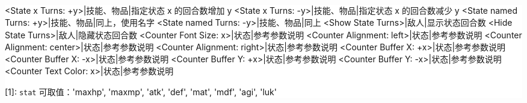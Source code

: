 &lt;State x Turns: +y>|技能、物品|指定状态 x 的回合数增加 y
&lt;State x Turns: -y>|技能、物品|指定状态 x 的回合数减少 y
&lt;State named Turns: +y>|技能、物品|同上，使用名字
&lt;State named Turns: -y>|技能、物品|同上
&lt;Show State Turns>|敌人|显示状态回合数
&lt;Hide State Turns>|敌人|隐藏状态回合数
&lt;Counter Font Size: x>|状态|参考参数说明
&lt;Counter Alignment: left>|状态|参考参数说明
&lt;Counter Alignment: center>|状态|参考参数说明
&lt;Counter Alignment: right>|状态|参考参数说明
&lt;Counter Buffer X: +x>|状态|参考参数说明
&lt;Counter Buffer X: -x>|状态|参考参数说明
&lt;Counter Buffer Y: +x>|状态|参考参数说明
&lt;Counter Buffer Y: -x>|状态|参考参数说明
&lt;Counter Text Color: x>|状态|参考参数说明

\[1]: `stat` 可取值：'maxhp', 'maxmp', 'atk', 'def', 'mat', 'mdf', 'agi', 'luk'
